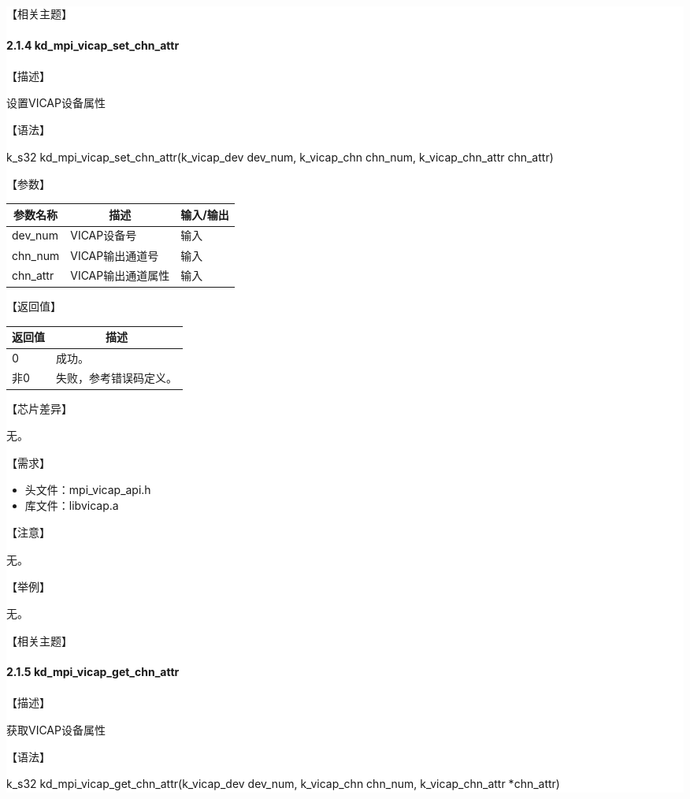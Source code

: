 【相关主题】

#### 2.1.4 kd_mpi_vicap_set_chn_attr

【描述】

设置VICAP设备属性

【语法】

k_s32 kd_mpi_vicap_set_chn_attr(k_vicap_dev dev_num, k_vicap_chn chn_num, k_vicap_chn_attr chn_attr)

【参数】

| **参数名称** | **描述**          | **输入/输出** |
|--------------|-------------------|---------------|
| dev_num      | VICAP设备号       | 输入          |
| chn_num      | VICAP输出通道号   | 输入          |
| chn_attr     | VICAP输出通道属性 | 输入          |

【返回值】

| **返回值** | **描述**               |
|------------|------------------------|
| 0          | 成功。                 |
| 非0        | 失败，参考错误码定义。 |

【芯片差异】

无。

【需求】

- 头文件：mpi_vicap_api.h
- 库文件：libvicap.a

【注意】

无。

【举例】

无。

【相关主题】

#### 2.1.5 kd_mpi_vicap_get_chn_attr

【描述】

获取VICAP设备属性

【语法】

k_s32 kd_mpi_vicap_get_chn_attr(k_vicap_dev dev_num, k_vicap_chn chn_num, k_vicap_chn_attr \*chn_attr)
